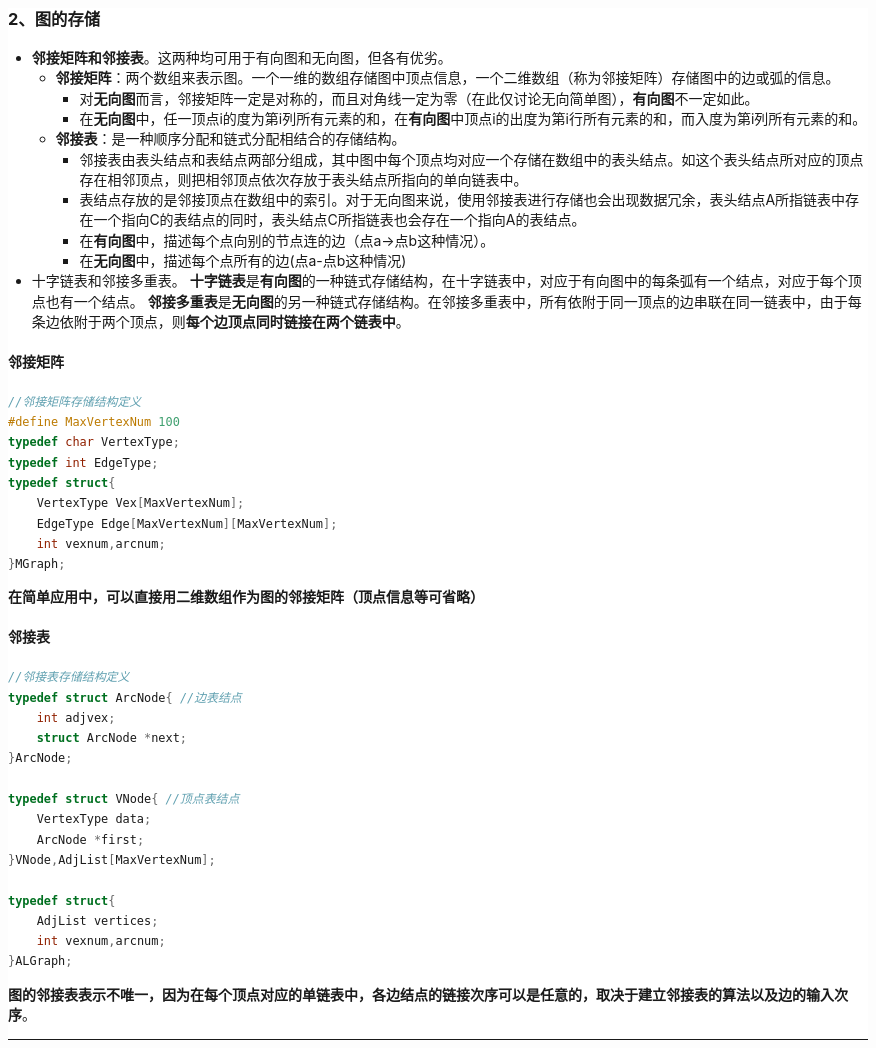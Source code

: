 ### 2、图的存储

* **邻接矩阵和邻接表**。这两种均可用于有向图和无向图，但各有优劣。
  * **邻接矩阵**：两个数组来表示图。一个一维的数组存储图中顶点信息，一个二维数组（称为邻接矩阵）存储图中的边或弧的信息。
    * 对**无向图**而言，邻接矩阵一定是对称的，而且对角线一定为零（在此仅讨论无向简单图），**有向图**不一定如此。
    * 在**无向图**中，任一顶点i的度为第i列所有元素的和，在**有向图**中顶点i的出度为第i行所有元素的和，而入度为第i列所有元素的和。
  * **邻接表**：是一种顺序分配和链式分配相结合的存储结构。
    * 邻接表由表头结点和表结点两部分组成，其中图中每个顶点均对应一个存储在数组中的表头结点。如这个表头结点所对应的顶点存在相邻顶点，则把相邻顶点依次存放于表头结点所指向的单向链表中。
    * 表结点存放的是邻接顶点在数组中的索引。对于无向图来说，使用邻接表进行存储也会出现数据冗余，表头结点A所指链表中存在一个指向C的表结点的同时，表头结点C所指链表也会存在一个指向A的表结点。
    * 在**有向图**中，描述每个点向别的节点连的边（点a->点b这种情况）。
    * 在**无向图**中，描述每个点所有的边(点a-点b这种情况)
* 十字链表和邻接多重表。
  **十字链表**是**有向图**的一种链式存储结构，在十字链表中，对应于有向图中的每条弧有一个结点，对应于每个顶点也有一个结点。
  **邻接多重表**是**无向图**的另一种链式存储结构。在邻接多重表中，所有依附于同一顶点的边串联在同一链表中，由于每条边依附于两个顶点，则**每个边顶点同时链接在两个链表中**。

#### 邻接矩阵

```cpp
//邻接矩阵存储结构定义
#define MaxVertexNum 100
typedef char VertexType;
typedef int EdgeType;
typedef struct{
	VertexType Vex[MaxVertexNum];
	EdgeType Edge[MaxVertexNum][MaxVertexNum];
	int vexnum,arcnum;
}MGraph;
```

**在简单应用中，可以直接用二维数组作为图的邻接矩阵（顶点信息等可省略）**

#### 邻接表

```cpp
//邻接表存储结构定义
typedef struct ArcNode{ //边表结点 
	int adjvex;
	struct ArcNode *next;
}ArcNode;

typedef struct VNode{ //顶点表结点 
	VertexType data;
	ArcNode *first;
}VNode,AdjList[MaxVertexNum];

typedef struct{
	AdjList vertices;
	int vexnum,arcnum;
}ALGraph;
```

**图的邻接表表示不唯一，因为在每个顶点对应的单链表中，各边结点的链接次序可以是任意的，取决于建立邻接表的算法以及边的输入次序**。

------
